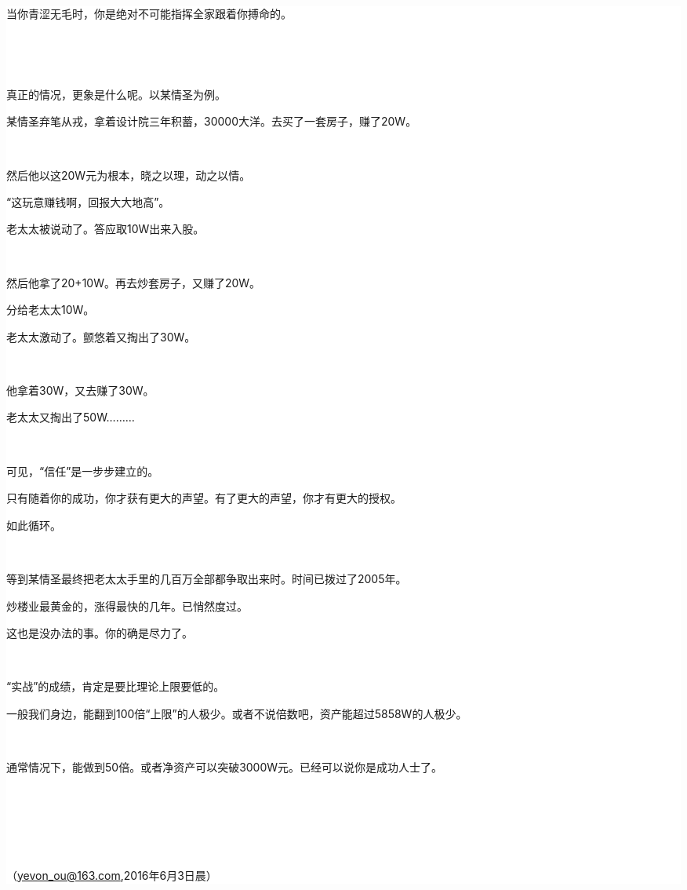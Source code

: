 当你青涩无毛时，你是绝对不可能指挥全家跟着你搏命的。

&nbsp;

&nbsp;

真正的情况，更象是什么呢。以某情圣为例。

某情圣弃笔从戎，拿着设计院三年积蓄，30000大洋。去买了一套房子，赚了20W。

&nbsp;

然后他以这20W元为根本，晓之以理，动之以情。

“这玩意赚钱啊，回报大大地高”。

老太太被说动了。答应取10W出来入股。

&nbsp;

然后他拿了20+10W。再去炒套房子，又赚了20W。

分给老太太10W。

老太太激动了。颤悠着又掏出了30W。

&nbsp;

他拿着30W，又去赚了30W。

老太太又掏出了50W………

&nbsp;

可见，“信任”是一步步建立的。

只有随着你的成功，你才获有更大的声望。有了更大的声望，你才有更大的授权。

如此循环。

&nbsp;

等到某情圣最终把老太太手里的几百万全部都争取出来时。时间已拨过了2005年。

炒楼业最黄金的，涨得最快的几年。已悄然度过。

这也是没办法的事。你的确是尽力了。

&nbsp;

“实战”的成绩，肯定是要比理论上限要低的。

一般我们身边，能翻到100倍“上限”的人极少。或者不说倍数吧，资产能超过5858W的人极少。

&nbsp;

通常情况下，能做到50倍。或者净资产可以突破3000W元。已经可以说你是成功人士了。

&nbsp;

&nbsp;

&nbsp;

（yevon_ou@163.com,2016年6月3日晨）
